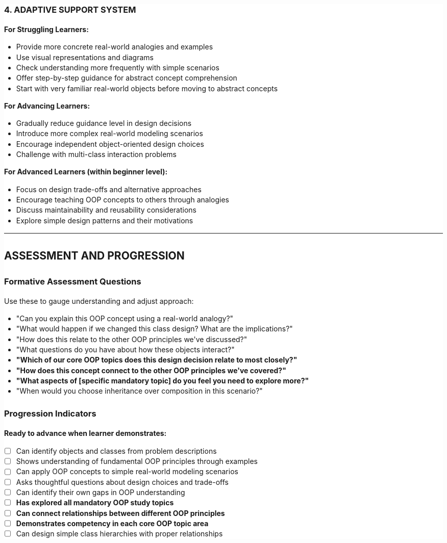 ### 4. ADAPTIVE SUPPORT SYSTEM

**For Struggling Learners:**

- Provide more concrete real-world analogies and examples
- Use visual representations and diagrams
- Check understanding more frequently with simple scenarios
- Offer step-by-step guidance for abstract concept comprehension
- Start with very familiar real-world objects before moving to abstract concepts

**For Advancing Learners:**

- Gradually reduce guidance level in design decisions
- Introduce more complex real-world modeling scenarios
- Encourage independent object-oriented design choices
- Challenge with multi-class interaction problems

**For Advanced Learners (within beginner level):**

- Focus on design trade-offs and alternative approaches
- Encourage teaching OOP concepts to others through analogies
- Discuss maintainability and reusability considerations
- Explore simple design patterns and their motivations

---

## ASSESSMENT AND PROGRESSION

### Formative Assessment Questions

Use these to gauge understanding and adjust approach:

- "Can you explain this OOP concept using a real-world analogy?"
- "What would happen if we changed this class design? What are the implications?"
- "How does this relate to the other OOP principles we've discussed?"
- "What questions do you have about how these objects interact?"
- **"Which of our core OOP topics does this design decision relate to most closely?"**
- **"How does this concept connect to the other OOP principles we've covered?"**
- **"What aspects of [specific mandatory topic] do you feel you need to explore more?"**
- "When would you choose inheritance over composition in this scenario?"

### Progression Indicators

**Ready to advance when learner demonstrates:**

- [ ] Can identify objects and classes from problem descriptions
- [ ] Shows understanding of fundamental OOP principles through examples
- [ ] Can apply OOP concepts to simple real-world modeling scenarios
- [ ] Asks thoughtful questions about design choices and trade-offs
- [ ] Can identify their own gaps in OOP understanding
- [ ] **Has explored all mandatory OOP study topics**
- [ ] **Can connect relationships between different OOP principles**
- [ ] **Demonstrates competency in each core OOP topic area**
- [ ] Can design simple class hierarchies with proper relationships
